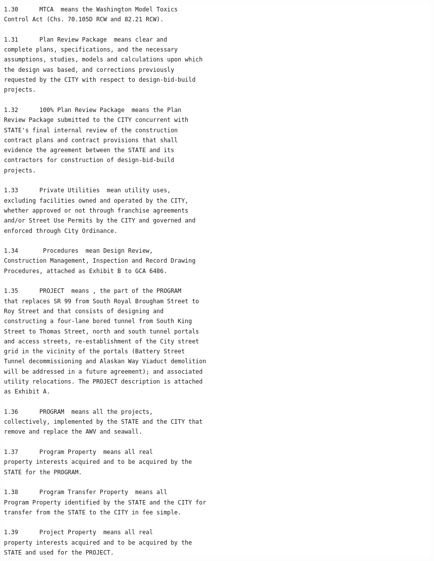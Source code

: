     1.30      MTCA  means the Washington Model Toxics  
    Control Act (Chs. 70.105D RCW and 82.21 RCW).  
  
    1.31      Plan Review Package  means clear and  
    complete plans, specifications, and the necessary  
    assumptions, studies, models and calculations upon which  
    the design was based, and corrections previously  
    requested by the CITY with respect to design-bid-build  
    projects.  
  
    1.32      100% Plan Review Package  means the Plan  
    Review Package submitted to the CITY concurrent with  
    STATE's final internal review of the construction  
    contract plans and contract provisions that shall  
    evidence the agreement between the STATE and its  
    contractors for construction of design-bid-build  
    projects.  
  
    1.33      Private Utilities  mean utility uses,  
    excluding facilities owned and operated by the CITY,  
    whether approved or not through franchise agreements  
    and/or Street Use Permits by the CITY and governed and  
    enforced through City Ordinance.  
  
    1.34       Procedures  mean Design Review,  
    Construction Management, Inspection and Record Drawing  
    Procedures, attached as Exhibit B to GCA 6486.  
  
    1.35      PROJECT  means , the part of the PROGRAM  
    that replaces SR 99 from South Royal Brougham Street to  
    Roy Street and that consists of designing and  
    constructing a four-lane bored tunnel from South King  
    Street to Thomas Street, north and south tunnel portals  
    and access streets, re-establishment of the City street  
    grid in the vicinity of the portals (Battery Street  
    Tunnel decommissioning and Alaskan Way Viaduct demolition  
    will be addressed in a future agreement); and associated  
    utility relocations. The PROJECT description is attached  
    as Exhibit A.  
  
    1.36      PROGRAM  means all the projects,  
    collectively, implemented by the STATE and the CITY that  
    remove and replace the AWV and seawall.  
  
    1.37      Program Property  means all real  
    property interests acquired and to be acquired by the  
    STATE for the PROGRAM.  
  
    1.38      Program Transfer Property  means all  
    Program Property identified by the STATE and the CITY for  
    transfer from the STATE to the CITY in fee simple.  
  
    1.39      Project Property  means all real  
    property interests acquired and to be acquired by the  
    STATE and used for the PROJECT.  
  